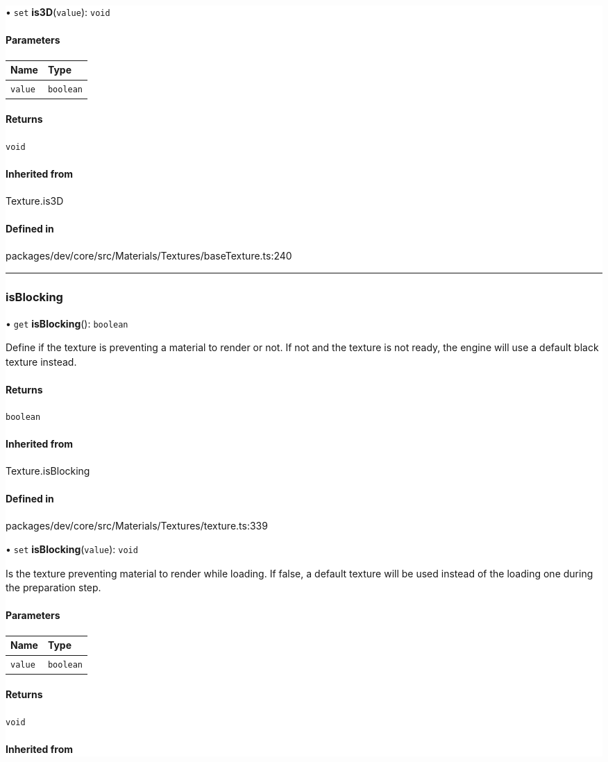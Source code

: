 • `set` **is3D**(`value`): `void`

#### Parameters

| Name | Type |
| :------ | :------ |
| `value` | `boolean` |

#### Returns

`void`

#### Inherited from

Texture.is3D

#### Defined in

packages/dev/core/src/Materials/Textures/baseTexture.ts:240

___

### isBlocking

• `get` **isBlocking**(): `boolean`

Define if the texture is preventing a material to render or not.
If not and the texture is not ready, the engine will use a default black texture instead.

#### Returns

`boolean`

#### Inherited from

Texture.isBlocking

#### Defined in

packages/dev/core/src/Materials/Textures/texture.ts:339

• `set` **isBlocking**(`value`): `void`

Is the texture preventing material to render while loading.
If false, a default texture will be used instead of the loading one during the preparation step.

#### Parameters

| Name | Type |
| :------ | :------ |
| `value` | `boolean` |

#### Returns

`void`

#### Inherited from
